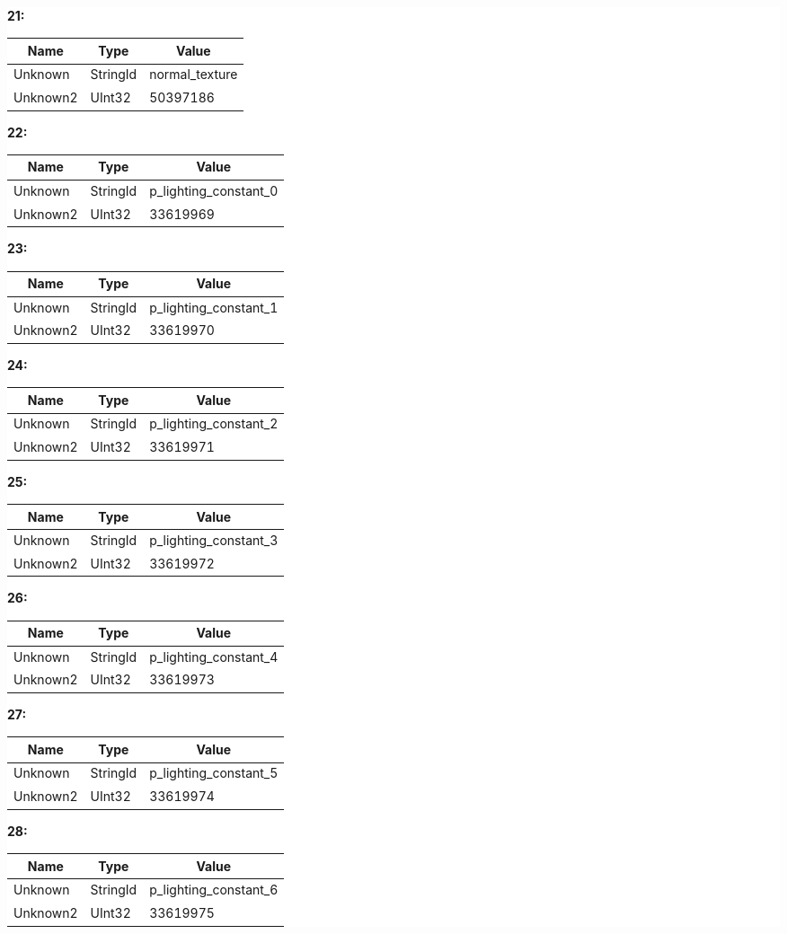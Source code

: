 
**21:**

Name	| Type	| Value
---	|---	|---	|
Unknown	|StringId	|normal_texture
Unknown2	|UInt32	|50397186


**22:**

Name	| Type	| Value
---	|---	|---	|
Unknown	|StringId	|p_lighting_constant_0
Unknown2	|UInt32	|33619969


**23:**

Name	| Type	| Value
---	|---	|---	|
Unknown	|StringId	|p_lighting_constant_1
Unknown2	|UInt32	|33619970


**24:**

Name	| Type	| Value
---	|---	|---	|
Unknown	|StringId	|p_lighting_constant_2
Unknown2	|UInt32	|33619971


**25:**

Name	| Type	| Value
---	|---	|---	|
Unknown	|StringId	|p_lighting_constant_3
Unknown2	|UInt32	|33619972


**26:**

Name	| Type	| Value
---	|---	|---	|
Unknown	|StringId	|p_lighting_constant_4
Unknown2	|UInt32	|33619973


**27:**

Name	| Type	| Value
---	|---	|---	|
Unknown	|StringId	|p_lighting_constant_5
Unknown2	|UInt32	|33619974


**28:**

Name	| Type	| Value
---	|---	|---	|
Unknown	|StringId	|p_lighting_constant_6
Unknown2	|UInt32	|33619975

